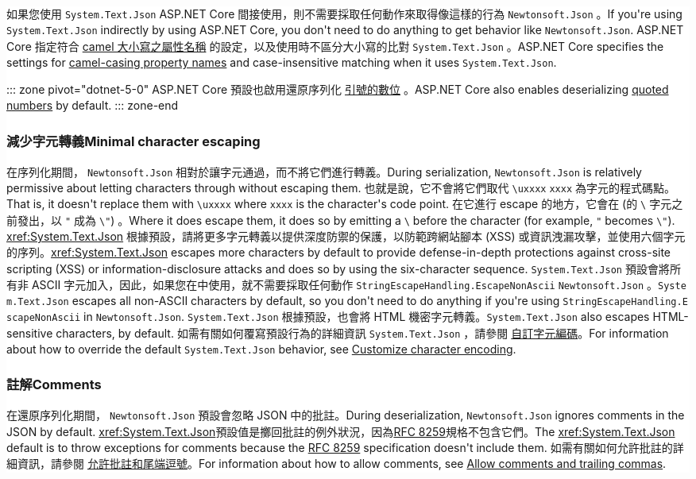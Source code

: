<span data-ttu-id="6f687-292">如果您使用 `System.Text.Json` ASP.NET Core 間接使用，則不需要採取任何動作來取得像這樣的行為 `Newtonsoft.Json` 。</span><span class="sxs-lookup"><span data-stu-id="6f687-292">If you're using `System.Text.Json` indirectly by using ASP.NET Core, you don't need to do anything to get behavior like `Newtonsoft.Json`.</span></span> <span data-ttu-id="6f687-293">ASP.NET Core 指定符合 [camel 大小寫之屬性名稱](system-text-json-customize-properties.md#use-camel-case-for-all-json-property-names) 的設定，以及使用時不區分大小寫的比對 `System.Text.Json` 。</span><span class="sxs-lookup"><span data-stu-id="6f687-293">ASP.NET Core specifies the settings for [camel-casing property names](system-text-json-customize-properties.md#use-camel-case-for-all-json-property-names) and case-insensitive matching when it uses `System.Text.Json`.</span></span>

::: zone pivot="dotnet-5-0"
<span data-ttu-id="6f687-294">ASP.NET Core 預設也啟用還原序列化 [引號的數位](#allow-or-write-numbers-in-quotes) 。</span><span class="sxs-lookup"><span data-stu-id="6f687-294">ASP.NET Core also enables deserializing [quoted numbers](#allow-or-write-numbers-in-quotes) by default.</span></span>
::: zone-end

### <a name="minimal-character-escaping"></a><span data-ttu-id="6f687-295">減少字元轉義</span><span class="sxs-lookup"><span data-stu-id="6f687-295">Minimal character escaping</span></span>

<span data-ttu-id="6f687-296">在序列化期間， `Newtonsoft.Json` 相對於讓字元通過，而不將它們進行轉義。</span><span class="sxs-lookup"><span data-stu-id="6f687-296">During serialization, `Newtonsoft.Json` is relatively permissive about letting characters through without escaping them.</span></span> <span data-ttu-id="6f687-297">也就是說，它不會將它們取代 `\uxxxx` `xxxx` 為字元的程式碼點。</span><span class="sxs-lookup"><span data-stu-id="6f687-297">That is, it doesn't replace them with `\uxxxx` where `xxxx` is the character's code point.</span></span> <span data-ttu-id="6f687-298">在它進行 escape 的地方，它會在 (的 `\` 字元之前發出，以 `"` 成為 `\"`) 。</span><span class="sxs-lookup"><span data-stu-id="6f687-298">Where it does escape them, it does so by emitting a `\` before the character (for example, `"` becomes `\"`).</span></span> <span data-ttu-id="6f687-299"><xref:System.Text.Json> 根據預設，請將更多字元轉義以提供深度防禦的保護，以防範跨網站腳本 (XSS) 或資訊洩漏攻擊，並使用六個字元的序列。</span><span class="sxs-lookup"><span data-stu-id="6f687-299"><xref:System.Text.Json> escapes more characters by default to provide defense-in-depth protections against cross-site scripting (XSS) or information-disclosure attacks and does so by using the six-character sequence.</span></span> <span data-ttu-id="6f687-300">`System.Text.Json` 預設會將所有非 ASCII 字元加入，因此，如果您在中使用，就不需要採取任何動作 `StringEscapeHandling.EscapeNonAscii` `Newtonsoft.Json` 。</span><span class="sxs-lookup"><span data-stu-id="6f687-300">`System.Text.Json` escapes all non-ASCII characters by default, so you don't need to do anything if you're using `StringEscapeHandling.EscapeNonAscii` in `Newtonsoft.Json`.</span></span> <span data-ttu-id="6f687-301">`System.Text.Json` 根據預設，也會將 HTML 機密字元轉義。</span><span class="sxs-lookup"><span data-stu-id="6f687-301">`System.Text.Json` also escapes HTML-sensitive characters, by default.</span></span> <span data-ttu-id="6f687-302">如需有關如何覆寫預設行為的詳細資訊 `System.Text.Json` ，請參閱 [自訂字元編碼](system-text-json-character-encoding.md)。</span><span class="sxs-lookup"><span data-stu-id="6f687-302">For information about how to override the default `System.Text.Json` behavior, see [Customize character encoding](system-text-json-character-encoding.md).</span></span>

### <a name="comments"></a><span data-ttu-id="6f687-303">註解</span><span class="sxs-lookup"><span data-stu-id="6f687-303">Comments</span></span>

<span data-ttu-id="6f687-304">在還原序列化期間， `Newtonsoft.Json` 預設會忽略 JSON 中的批註。</span><span class="sxs-lookup"><span data-stu-id="6f687-304">During deserialization, `Newtonsoft.Json` ignores comments in the JSON by default.</span></span> <span data-ttu-id="6f687-305"><xref:System.Text.Json>預設值是擲回批註的例外狀況，因為[RFC 8259](https://tools.ietf.org/html/rfc8259)規格不包含它們。</span><span class="sxs-lookup"><span data-stu-id="6f687-305">The <xref:System.Text.Json> default is to throw exceptions for comments because the [RFC 8259](https://tools.ietf.org/html/rfc8259) specification doesn't include them.</span></span> <span data-ttu-id="6f687-306">如需有關如何允許批註的詳細資訊，請參閱 [允許批註和尾端逗號](system-text-json-invalid-json.md)。</span><span class="sxs-lookup"><span data-stu-id="6f687-306">For information about how to allow comments, see [Allow comments and trailing commas](system-text-json-invalid-json.md).</span></span>
